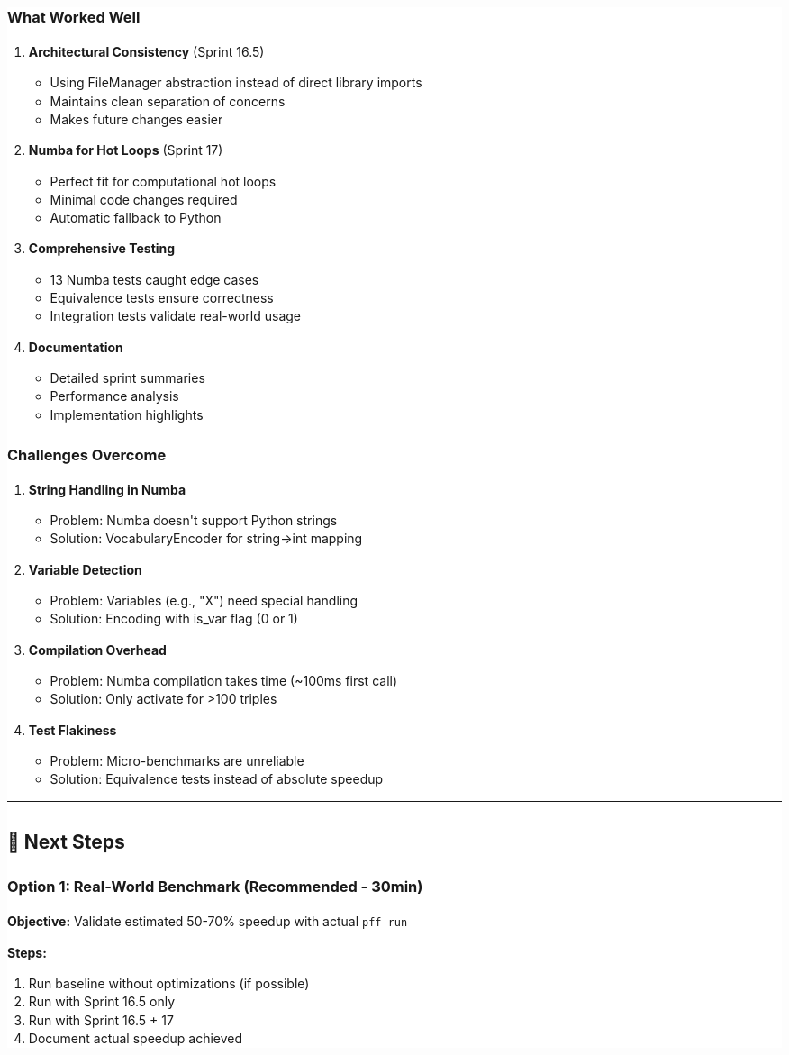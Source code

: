 ### What Worked Well

1. **Architectural Consistency** (Sprint 16.5)
   - Using FileManager abstraction instead of direct library imports
   - Maintains clean separation of concerns
   - Makes future changes easier

2. **Numba for Hot Loops** (Sprint 17)
   - Perfect fit for computational hot loops
   - Minimal code changes required
   - Automatic fallback to Python

3. **Comprehensive Testing**
   - 13 Numba tests caught edge cases
   - Equivalence tests ensure correctness
   - Integration tests validate real-world usage

4. **Documentation**
   - Detailed sprint summaries
   - Performance analysis
   - Implementation highlights

### Challenges Overcome

1. **String Handling in Numba**
   - Problem: Numba doesn't support Python strings
   - Solution: VocabularyEncoder for string→int mapping

2. **Variable Detection**
   - Problem: Variables (e.g., "X") need special handling
   - Solution: Encoding with is_var flag (0 or 1)

3. **Compilation Overhead**
   - Problem: Numba compilation takes time (~100ms first call)
   - Solution: Only activate for >100 triples

4. **Test Flakiness**
   - Problem: Micro-benchmarks are unreliable
   - Solution: Equivalence tests instead of absolute speedup

---

## 🚀 Next Steps

### Option 1: Real-World Benchmark (Recommended - 30min)

**Objective:** Validate estimated 50-70% speedup with actual `pff run`

**Steps:**
1. Run baseline without optimizations (if possible)
2. Run with Sprint 16.5 only
3. Run with Sprint 16.5 + 17
4. Document actual speedup achieved
